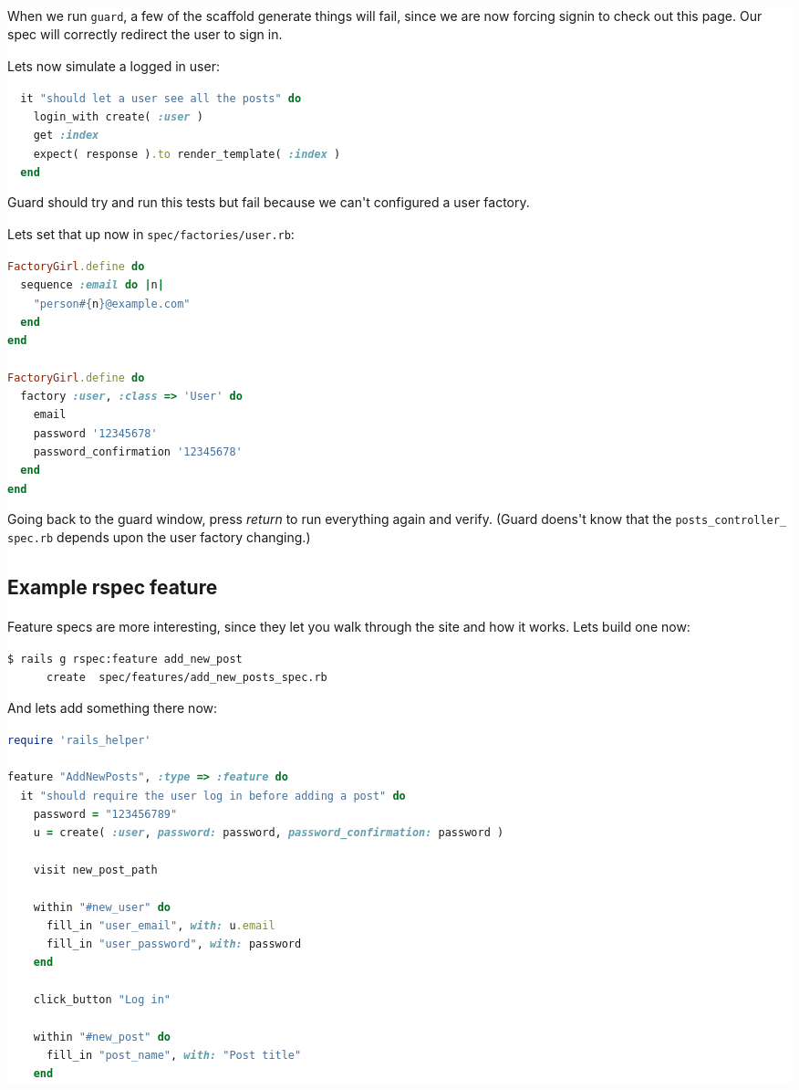 When we run `guard`, a few of the scaffold generate things will fail, since we are now forcing signin to check out this page.  Our spec will correctly redirect the user to sign in.

Lets now simulate a logged in user:

```ruby
  it "should let a user see all the posts" do
    login_with create( :user )
    get :index
    expect( response ).to render_template( :index )
  end
```

Guard should try and run this tests but fail because we can't configured a user factory.

Lets set that up now in `spec/factories/user.rb`:

```ruby
FactoryGirl.define do
  sequence :email do |n|
    "person#{n}@example.com"
  end
end

FactoryGirl.define do
  factory :user, :class => 'User' do
    email
    password '12345678'
    password_confirmation '12345678'
  end
end
```

Going back to the guard window, press _return_ to run everything again and verify.  (Guard doens't know that the `posts_controller_spec.rb` depends upon the user factory changing.)


## Example rspec feature

Feature specs are more interesting, since they let you walk through the site and how it works.  Lets build one now:

```bash
$ rails g rspec:feature add_new_post
      create  spec/features/add_new_posts_spec.rb
```

And lets add something there now:

```ruby
require 'rails_helper'

feature "AddNewPosts", :type => :feature do
  it "should require the user log in before adding a post" do
    password = "123456789"
    u = create( :user, password: password, password_confirmation: password )

    visit new_post_path

    within "#new_user" do
      fill_in "user_email", with: u.email
      fill_in "user_password", with: password
    end

    click_button "Log in"

    within "#new_post" do
      fill_in "post_name", with: "Post title"
    end
```